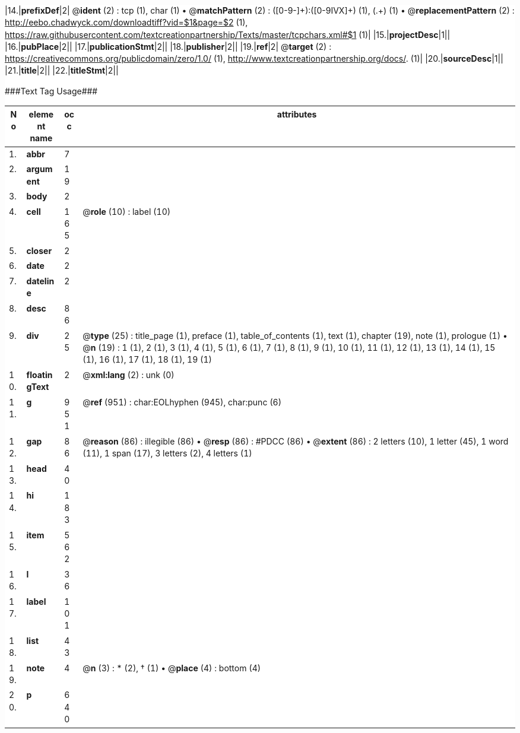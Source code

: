 |14.|__prefixDef__|2| @__ident__ (2) : tcp (1), char (1)  •  @__matchPattern__ (2) : ([0-9\-]+):([0-9IVX]+) (1), (.+) (1)  •  @__replacementPattern__ (2) : http://eebo.chadwyck.com/downloadtiff?vid=$1&page=$2 (1), https://raw.githubusercontent.com/textcreationpartnership/Texts/master/tcpchars.xml#$1 (1)|
|15.|__projectDesc__|1||
|16.|__pubPlace__|2||
|17.|__publicationStmt__|2||
|18.|__publisher__|2||
|19.|__ref__|2| @__target__ (2) : https://creativecommons.org/publicdomain/zero/1.0/ (1), http://www.textcreationpartnership.org/docs/. (1)|
|20.|__sourceDesc__|1||
|21.|__title__|2||
|22.|__titleStmt__|2||


###Text Tag Usage###

|No|element name|occ|attributes|
|---|---|---|---|
|1.|__abbr__|7||
|2.|__argument__|19||
|3.|__body__|2||
|4.|__cell__|165| @__role__ (10) : label (10)|
|5.|__closer__|2||
|6.|__date__|2||
|7.|__dateline__|2||
|8.|__desc__|86||
|9.|__div__|25| @__type__ (25) : title_page (1), preface (1), table_of_contents (1), text (1), chapter (19), note (1), prologue (1)  •  @__n__ (19) : 1 (1), 2 (1), 3 (1), 4 (1), 5 (1), 6 (1), 7 (1), 8 (1), 9 (1), 10 (1), 11 (1), 12 (1), 13 (1), 14 (1), 15 (1), 16 (1), 17 (1), 18 (1), 19 (1)|
|10.|__floatingText__|2| @__xml:lang__ (2) : unk (0)|
|11.|__g__|951| @__ref__ (951) : char:EOLhyphen (945), char:punc (6)|
|12.|__gap__|86| @__reason__ (86) : illegible (86)  •  @__resp__ (86) : #PDCC (86)  •  @__extent__ (86) : 2 letters (10), 1 letter (45), 1 word (11), 1 span (17), 3 letters (2), 4 letters (1)|
|13.|__head__|40||
|14.|__hi__|183||
|15.|__item__|562||
|16.|__l__|36||
|17.|__label__|101||
|18.|__list__|43||
|19.|__note__|4| @__n__ (3) : * (2), † (1)  •  @__place__ (4) : bottom (4)|
|20.|__p__|640||